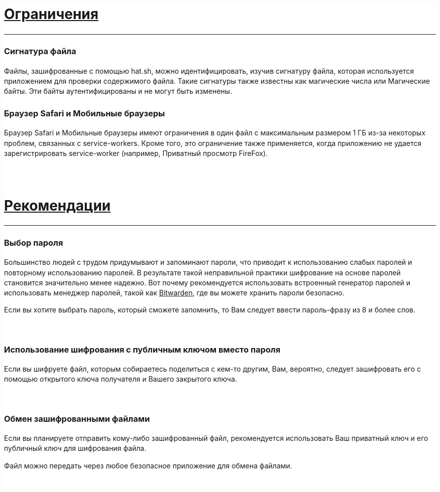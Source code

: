 # [Ограничения](#ограничения)

---

### Сигнатура файла

Файлы, зашифрованные с помощью hat.sh, можно идентифицировать, изучив сигнатуру файла, которая используется приложением для проверки содержимого файла. Такие сигнатуры также известны как магические числа или Магические байты. Эти байты аутентифицированы и не могут быть изменены.

### Браузер Safari и Мобильные браузеры

Браузер Safari и Мобильные браузеры имеют ограничения в один файл с максимальным размером 1 ГБ из-за некоторых проблем, связанных с service-workers. Кроме того, это ограничение также применяется, когда приложению не удается зарегистрировать service-worker (например, Приватный просмотр FireFox).

<br>

# [Рекомендации](#рекомендации)

---

### Выбор пароля

Большинство людей с трудом придумывают и запоминают пароли, что приводит к использованию слабых паролей и повторному использованию паролей. В результате такой неправильной практики шифрование на основе паролей становится значительно менее надежно. Вот почему рекомендуется использовать встроенный генератор паролей и использовать менеджер паролей, такой как [Bitwarden], где вы можете хранить пароли безопасно.


Если вы хотите выбрать пароль, который сможете запомнить, то Вам следует ввести пароль-фразу из 8 и более слов.

<br>

### Использование шифрования с публичным ключом вместо пароля

Если вы шифруете файл, которым собираетесь поделиться с кем-то другим, Вам, вероятно, следует зашифровать его с помощью открытого ключа получателя и Вашего закрытого ключа.

<br>

### Обмен зашифрованными файлами

Если вы планируете отправить кому-либо зашифрованный файл, рекомендуется использовать Ваш приватный ключ и его публичный ключ для шифрования файла.

Файл можно передать через любое безопасное приложение для обмена файлами.

<br>


[//]: # "ссылки"
[xchacha20-poly1305]: https://libsodium.gitbook.io/doc/secret-key_cryptography/aead/chacha20-poly1305/xchacha20-poly1305_construction
[argon2id]: https://github.com/p-h-c/phc-winner-argon2
[x25519]: https://cr.yp.to/ecdh.html
[opensource]: https://github.com/sh-dv/hat.sh
[bitwarden]: https://bitwarden.com/
[extending the salsa20 nonce paper]: https://cr.yp.to/snuffle/xsalsa-20081128.pdf
[soon]: https://tools.ietf.org/html/draft-irtf-cfrg-xchacha
[github]: https://github.com/sh-dv/hat.sh
[veracrypt]: https://veracrypt.fr
[cryptomator]: https://cryptomator.org
[kryptor]: https://github.com/samuel-lucas6/Kryptor
[gpg]: https://gnupg.org
[docker hub]: https://hub.docker.com/r/shdv/hat.sh